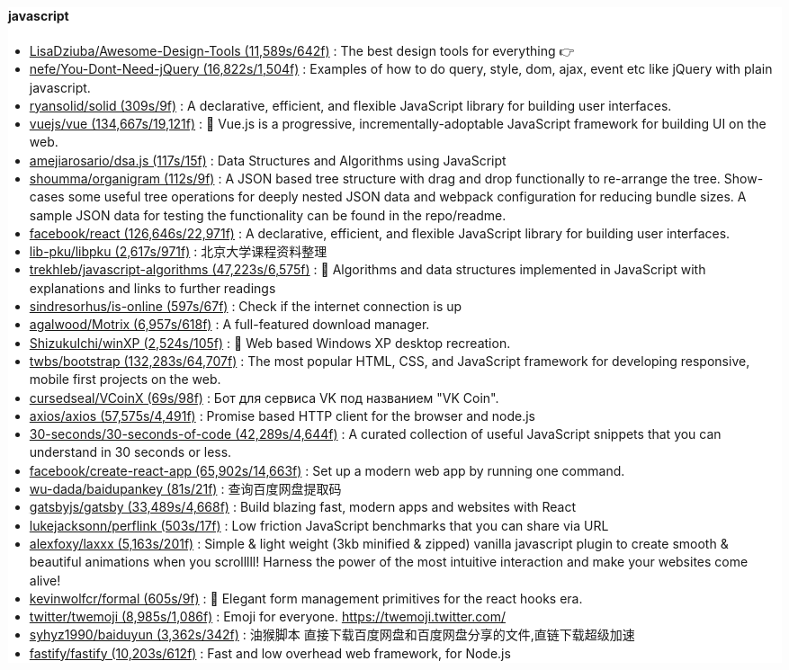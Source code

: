 #### javascript
* [LisaDziuba/Awesome-Design-Tools (11,589s/642f)](https://github.com/LisaDziuba/Awesome-Design-Tools) : The best design tools for everything 👉
* [nefe/You-Dont-Need-jQuery (16,822s/1,504f)](https://github.com/nefe/You-Dont-Need-jQuery) : Examples of how to do query, style, dom, ajax, event etc like jQuery with plain javascript.
* [ryansolid/solid (309s/9f)](https://github.com/ryansolid/solid) : A declarative, efficient, and flexible JavaScript library for building user interfaces.
* [vuejs/vue (134,667s/19,121f)](https://github.com/vuejs/vue) : 🖖 Vue.js is a progressive, incrementally-adoptable JavaScript framework for building UI on the web.
* [amejiarosario/dsa.js (117s/15f)](https://github.com/amejiarosario/dsa.js) : Data Structures and Algorithms using JavaScript
* [shoumma/organigram (112s/9f)](https://github.com/shoumma/organigram) : A JSON based tree structure with drag and drop functionally to re-arrange the tree. Show-cases some useful tree operations for deeply nested JSON data and webpack configuration for reducing bundle sizes. A sample JSON data for testing the functionality can be found in the repo/readme.
* [facebook/react (126,646s/22,971f)](https://github.com/facebook/react) : A declarative, efficient, and flexible JavaScript library for building user interfaces.
* [lib-pku/libpku (2,617s/971f)](https://github.com/lib-pku/libpku) : 北京大学课程资料整理
* [trekhleb/javascript-algorithms (47,223s/6,575f)](https://github.com/trekhleb/javascript-algorithms) : 📝 Algorithms and data structures implemented in JavaScript with explanations and links to further readings
* [sindresorhus/is-online (597s/67f)](https://github.com/sindresorhus/is-online) : Check if the internet connection is up
* [agalwood/Motrix (6,957s/618f)](https://github.com/agalwood/Motrix) : A full-featured download manager.
* [ShizukuIchi/winXP (2,524s/105f)](https://github.com/ShizukuIchi/winXP) : 🏁 Web based Windows XP desktop recreation.
* [twbs/bootstrap (132,283s/64,707f)](https://github.com/twbs/bootstrap) : The most popular HTML, CSS, and JavaScript framework for developing responsive, mobile first projects on the web.
* [cursedseal/VCoinX (69s/98f)](https://github.com/cursedseal/VCoinX) : Бот для сервиса VK под названием "VK Coin".
* [axios/axios (57,575s/4,491f)](https://github.com/axios/axios) : Promise based HTTP client for the browser and node.js
* [30-seconds/30-seconds-of-code (42,289s/4,644f)](https://github.com/30-seconds/30-seconds-of-code) : A curated collection of useful JavaScript snippets that you can understand in 30 seconds or less.
* [facebook/create-react-app (65,902s/14,663f)](https://github.com/facebook/create-react-app) : Set up a modern web app by running one command.
* [wu-dada/baidupankey (81s/21f)](https://github.com/wu-dada/baidupankey) : 查询百度网盘提取码
* [gatsbyjs/gatsby (33,489s/4,668f)](https://github.com/gatsbyjs/gatsby) : Build blazing fast, modern apps and websites with React
* [lukejacksonn/perflink (503s/17f)](https://github.com/lukejacksonn/perflink) : Low friction JavaScript benchmarks that you can share via URL
* [alexfoxy/laxxx (5,163s/201f)](https://github.com/alexfoxy/laxxx) : Simple & light weight (3kb minified & zipped) vanilla javascript plugin to create smooth & beautiful animations when you scrolllll! Harness the power of the most intuitive interaction and make your websites come alive!
* [kevinwolfcr/formal (605s/9f)](https://github.com/kevinwolfcr/formal) : 👔 Elegant form management primitives for the react hooks era.
* [twitter/twemoji (8,985s/1,086f)](https://github.com/twitter/twemoji) : Emoji for everyone. https://twemoji.twitter.com/
* [syhyz1990/baiduyun (3,362s/342f)](https://github.com/syhyz1990/baiduyun) : 油猴脚本 直接下载百度网盘和百度网盘分享的文件,直链下载超级加速
* [fastify/fastify (10,203s/612f)](https://github.com/fastify/fastify) : Fast and low overhead web framework, for Node.js
